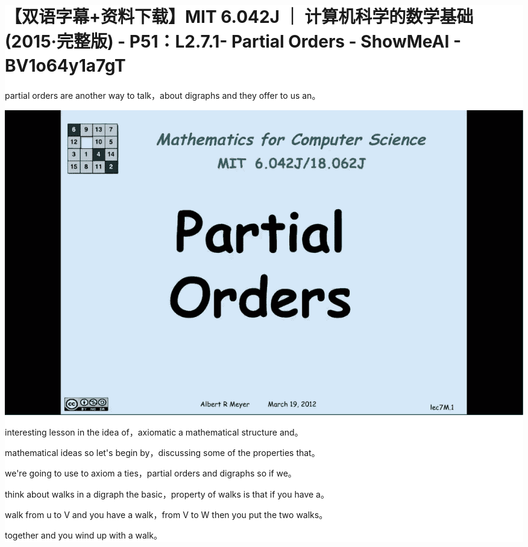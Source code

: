 # 【双语字幕+资料下载】MIT 6.042J ｜ 计算机科学的数学基础(2015·完整版) - P51：L2.7.1- Partial Orders - ShowMeAI - BV1o64y1a7gT

partial orders are another way to talk，about digraphs and they offer to us an。



![](img/559c2df900d71d932b56ddb44e816727_1.png)

interesting lesson in the idea of，axiomatic a mathematical structure and。

mathematical ideas so let's begin by，discussing some of the properties that。

we're going to use to axiom a ties，partial orders and digraphs so if we。

think about walks in a digraph the basic，property of walks is that if you have a。

walk from u to V and you have a walk，from V to W then you put the two walks。

together and you wind up with a walk。
